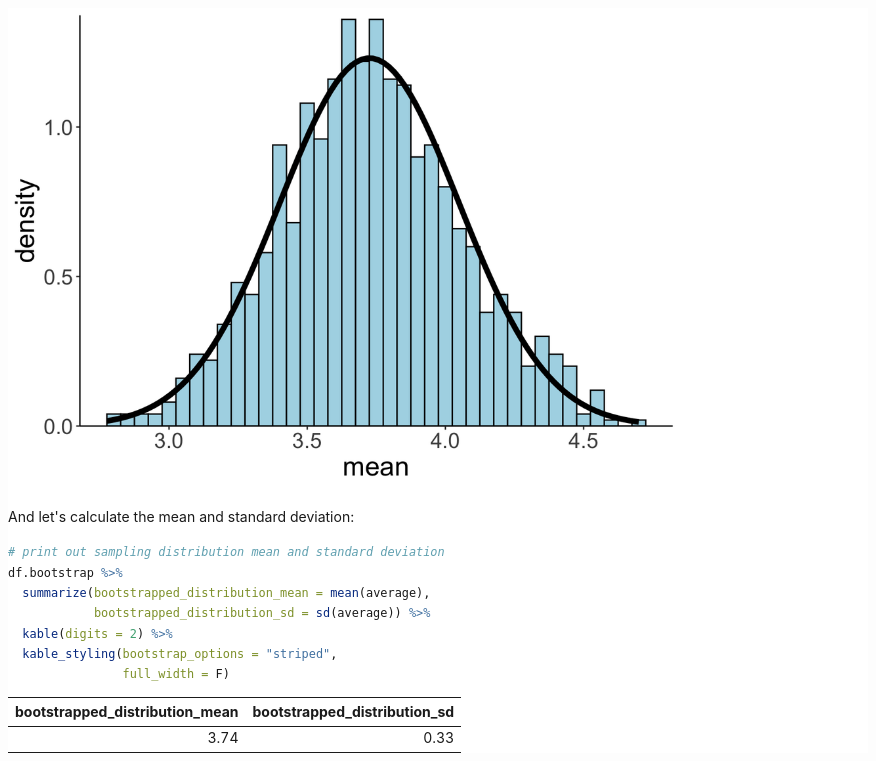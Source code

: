 <img src="04-inference_files/figure-html/unnamed-chunk-14-1.png" width="672" />

And let's calculate the mean and standard deviation: 


```r
# print out sampling distribution mean and standard deviation 
df.bootstrap %>% 
  summarize(bootstrapped_distribution_mean = mean(average),
            bootstrapped_distribution_sd = sd(average)) %>% 
  kable(digits = 2) %>% 
  kable_styling(bootstrap_options = "striped",
                full_width = F)
```

<table class="table table-striped" style="width: auto !important; margin-left: auto; margin-right: auto;">
 <thead>
  <tr>
   <th style="text-align:right;"> bootstrapped_distribution_mean </th>
   <th style="text-align:right;"> bootstrapped_distribution_sd </th>
  </tr>
 </thead>
<tbody>
  <tr>
   <td style="text-align:right;"> 3.74 </td>
   <td style="text-align:right;"> 0.33 </td>
  </tr>
</tbody>
</table>
